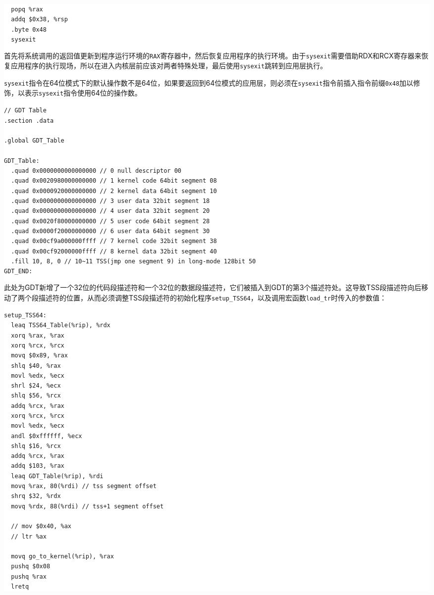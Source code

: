 ```assembly
  popq %rax
  addq $0x38, %rsp
  .byte 0x48
  sysexit
```

首先将系统调用的返回值更新到程序运行环境的`RAX`寄存器中，然后恢复应用程序的执行环境。由于`sysexit`需要借助RDX和RCX寄存器来恢复应用程序的执行现场，所以在进入内核层前应该对两者特殊处理，最后使用`sysexit`跳转到应用层执行。

`sysexit`指令在64位模式下的默认操作数不是64位，如果要返回到64位模式的应用层，则必须在`sysexit`指令前插入指令前缀`0x48`加以修饰，以表示`sysexit`指令使用64位的操作数。

```assembly
// GDT Table
.section .data

.global GDT_Table

GDT_Table:
  .quad 0x0000000000000000 // 0 null descriptor 00
  .quad 0x0020980000000000 // 1 kernel code 64bit segment 08
  .quad 0x0000920000000000 // 2 kernel data 64bit segment 10
  .quad 0x0000000000000000 // 3 user data 32bit segment 18
  .quad 0x0000000000000000 // 4 user data 32bit segment 20
  .quad 0x0020f80000000000 // 5 user code 64bit segment 28
  .quad 0x0000f20000000000 // 6 user data 64bit segment 30
  .quad 0x00cf9a000000ffff // 7 kernel code 32bit segment 38
  .quad 0x00cf92000000ffff // 8 kernel data 32bit segment 40
  .fill 10, 8, 0 // 10~11 TSS(jmp one segment 9) in long-mode 128bit 50
GDT_END:
```

此处为GDT新增了一个32位的代码段描述符和一个32位的数据段描述符，它们被插入到GDT的第3个描述符处。这导致TSS段描述符向后移动了两个段描述符的位置，从而必须调整TSS段描述符的初始化程序`setup_TSS64`，以及调用宏函数`load_tr`时传入的参数值：

```assembly
setup_TSS64:
  leaq TSS64_Table(%rip), %rdx
  xorq %rax, %rax
  xorq %rcx, %rcx
  movq $0x89, %rax
  shlq $40, %rax
  movl %edx, %ecx
  shrl $24, %ecx
  shlq $56, %rcx
  addq %rcx, %rax
  xorq %rcx, %rcx
  movl %edx, %ecx
  andl $0xffffff, %ecx
  shlq $16, %rcx
  addq %rcx, %rax
  addq $103, %rax
  leaq GDT_Table(%rip), %rdi
  movq %rax, 80(%rdi) // tss segment offset
  shrq $32, %rdx
  movq %rdx, 88(%rdi) // tss+1 segment offset

  // mov $0x40, %ax
  // ltr %ax

  movq go_to_kernel(%rip), %rax
  pushq $0x08
  pushq %rax
  lretq
```
